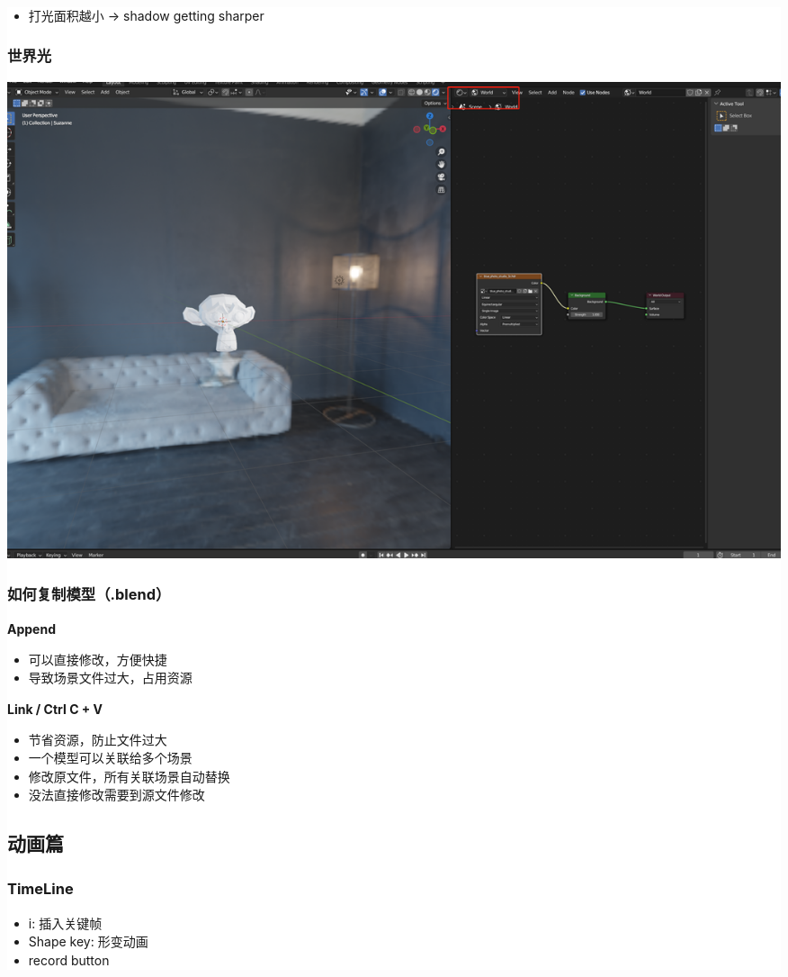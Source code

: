 - 打光面积越小 -> shadow getting sharper

### 世界光

![](/assets/pic/222650.png)

### 如何复制模型（.blend）

**Append**

- 可以直接修改，方便快捷
- 导致场景文件过大，占用资源

**Link / Ctrl C + V**

- 节省资源，防止文件过大
- 一个模型可以关联给多个场景
- 修改原文件，所有关联场景自动替换
- 没法直接修改需要到源文件修改

## 动画篇

### TimeLine

* i: 插入关键帧
* Shape key: 形变动画
* record button
